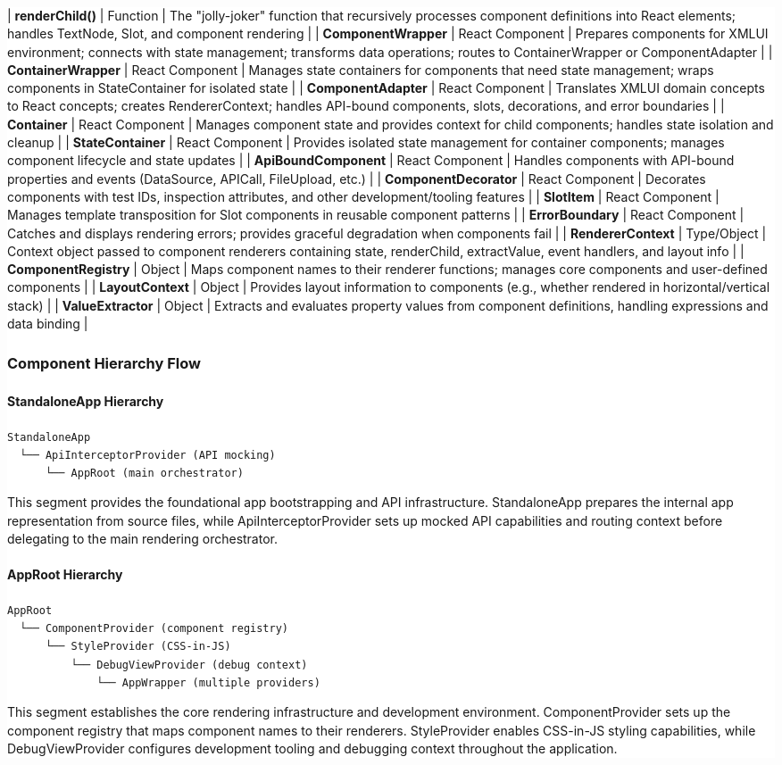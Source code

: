 | **renderChild()** | Function | The "jolly-joker" function that recursively processes component definitions into React elements; handles TextNode, Slot, and component rendering |
| **ComponentWrapper** | React Component | Prepares components for XMLUI environment; connects with state management; transforms data operations; routes to ContainerWrapper or ComponentAdapter |
| **ContainerWrapper** | React Component | Manages state containers for components that need state management; wraps components in StateContainer for isolated state |
| **ComponentAdapter** | React Component | Translates XMLUI domain concepts to React concepts; creates RendererContext; handles API-bound components, slots, decorations, and error boundaries |
| **Container** | React Component | Manages component state and provides context for child components; handles state isolation and cleanup |
| **StateContainer** | React Component | Provides isolated state management for container components; manages component lifecycle and state updates |
| **ApiBoundComponent** | React Component | Handles components with API-bound properties and events (DataSource, APICall, FileUpload, etc.) |
| **ComponentDecorator** | React Component | Decorates components with test IDs, inspection attributes, and other development/tooling features |
| **SlotItem** | React Component | Manages template transposition for Slot components in reusable component patterns |
| **ErrorBoundary** | React Component | Catches and displays rendering errors; provides graceful degradation when components fail |
| **RendererContext** | Type/Object | Context object passed to component renderers containing state, renderChild, extractValue, event handlers, and layout info |
| **ComponentRegistry** | Object | Maps component names to their renderer functions; manages core components and user-defined components |
| **LayoutContext** | Object | Provides layout information to components (e.g., whether rendered in horizontal/vertical stack) |
| **ValueExtractor** | Object | Extracts and evaluates property values from component definitions, handling expressions and data binding |

### Component Hierarchy Flow

#### StandaloneApp Hierarchy

```
StandaloneApp
  └── ApiInterceptorProvider (API mocking)
      └── AppRoot (main orchestrator)
```

This segment provides the foundational app bootstrapping and API infrastructure. StandaloneApp prepares the internal app representation from source files, while ApiInterceptorProvider sets up mocked API capabilities and routing context before delegating to the main rendering orchestrator.

#### AppRoot Hierarchy

```
AppRoot
  └── ComponentProvider (component registry)
      └── StyleProvider (CSS-in-JS)
          └── DebugViewProvider (debug context)
              └── AppWrapper (multiple providers)
```

This segment establishes the core rendering infrastructure and development environment. ComponentProvider sets up the component registry that maps component names to their renderers. StyleProvider enables CSS-in-JS styling capabilities, while DebugViewProvider configures development tooling and debugging context throughout the application.
